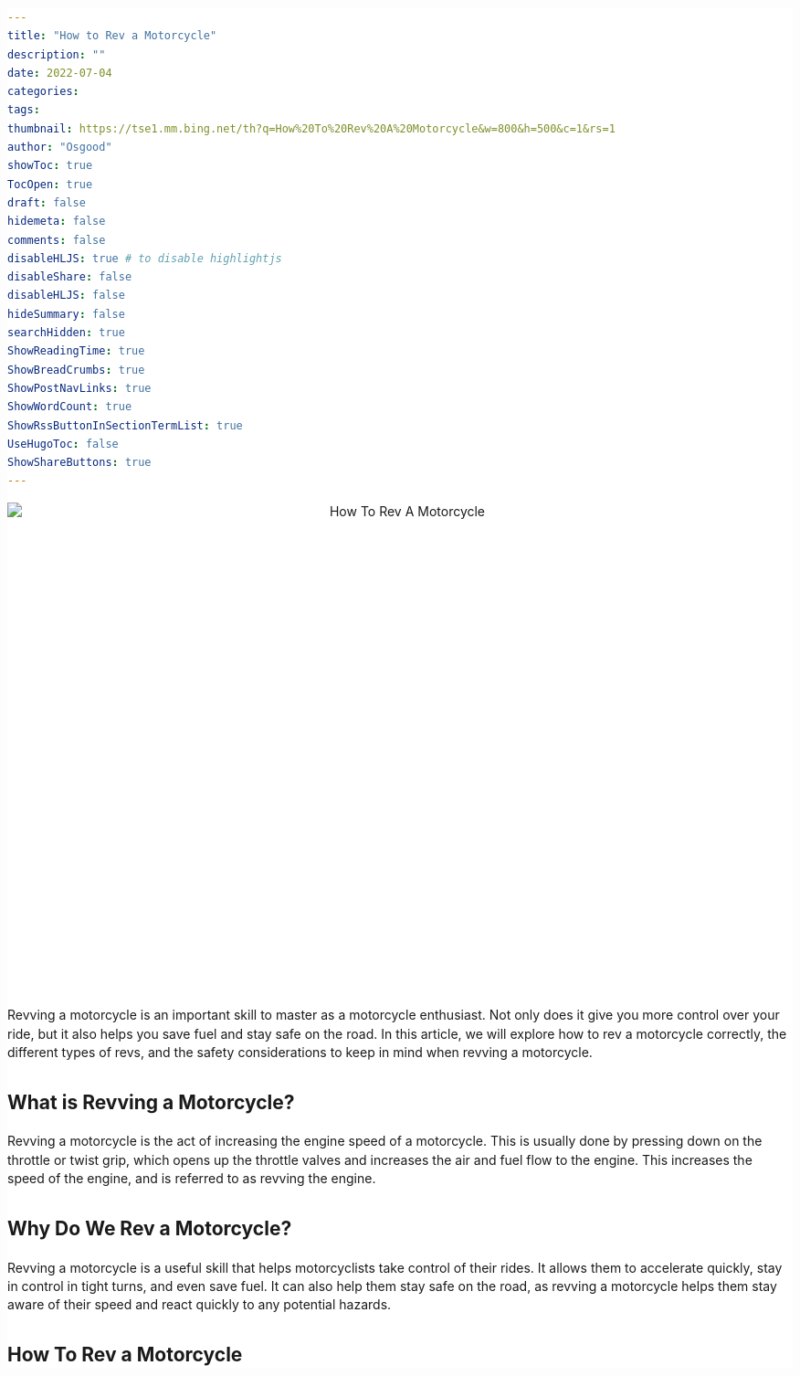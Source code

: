 ```yaml
---
title: "How to Rev a Motorcycle"
description: ""
date: 2022-07-04
categories: 
tags: 
thumbnail: https://tse1.mm.bing.net/th?q=How%20To%20Rev%20A%20Motorcycle&w=800&h=500&c=1&rs=1
author: "Osgood"
showToc: true
TocOpen: true
draft: false
hidemeta: false
comments: false
disableHLJS: true # to disable highlightjs
disableShare: false
disableHLJS: false
hideSummary: false
searchHidden: true
ShowReadingTime: true
ShowBreadCrumbs: true
ShowPostNavLinks: true
ShowWordCount: true
ShowRssButtonInSectionTermList: true
UseHugoToc: false
ShowShareButtons: true
---
```


<center>
	<img src="https://tse1.mm.bing.net/th?q=How%20To%20Rev%20A%20Motorcycle&w=800&h=500&c=1&rs=1" alt="How To Rev A Motorcycle" width="800" height="500" style="display: block; width: 100%; height: auto">
</center>

Revving a motorcycle is an important skill to master as a motorcycle enthusiast. Not only does it give you more control over your ride, but it also helps you save fuel and stay safe on the road. In this article, we will explore how to rev a motorcycle correctly, the different types of revs, and the safety considerations to keep in mind when revving a motorcycle.

<h2>What is Revving a Motorcycle?</h2>

Revving a motorcycle is the act of increasing the engine speed of a motorcycle. This is usually done by pressing down on the throttle or twist grip, which opens up the throttle valves and increases the air and fuel flow to the engine. This increases the speed of the engine, and is referred to as revving the engine.

<h2>Why Do We Rev a Motorcycle?</h2>

Revving a motorcycle is a useful skill that helps motorcyclists take control of their rides. It allows them to accelerate quickly, stay in control in tight turns, and even save fuel. It can also help them stay safe on the road, as revving a motorcycle helps them stay aware of their speed and react quickly to any potential hazards.

<h2>How To Rev a Motorcycle</h2>
